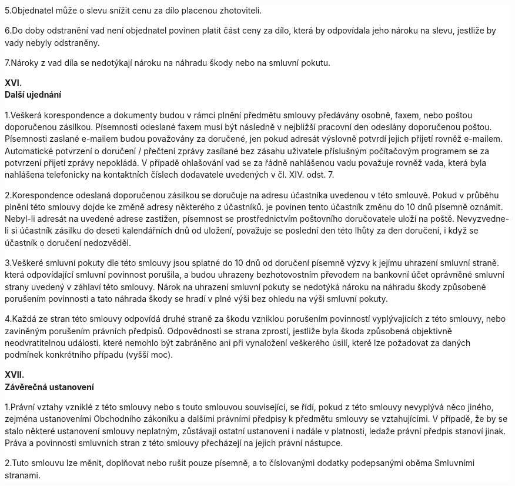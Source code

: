 5.Objednatel může o slevu snížit cenu za dílo placenou zhotoviteli.  

6.Do doby odstranění vad není objednatel povinen platit část ceny za dílo, která by odpovídala jeho nároku na
slevu, jestliže by vady nebyly odstraněny.  

7.Nároky z vad díla se nedotýkají nároku na náhradu škody nebo na smluvní pokutu.  

**XVI.**  
**Další ujednání**  

1.Veškerá korespondence a dokumenty budou v rámci plnění předmětu smlouvy předávány osobně, faxem,
nebo poštou doporučenou zásilkou. Písemnosti odeslané faxem musí být následně v nejbližší pracovní den
odeslány doporučenou poštou. Písemnosti zaslané e-mailem budou považovány za doručené, jen pokud
adresát výslovně potvrdí jejich přijetí rovněž e-mailem. Automatické potvrzení o doručení / přečtení zprávy
zasílané bez zásahu uživatele příslušným počítačovým programem se za potvrzení přijetí zprávy nepokládá.
V případě ohlašování vad se za řádně nahlášenou vadu považuje rovněž vada, která byla nahlášena telefonicky na kontaktních číslech dodavatele uvedených v čl. XIV. odst. 7.  

2.Korespondence odeslaná doporučenou zásilkou se doručuje na adresu účastníka uvedenou v této smlouvě.
Pokud v průběhu plnění této smlouvy dojde ke změně adresy některého z účastníků. je povinen tento účastník změnu do 10 dnů písemně oznámit. Nebyl-li adresát na uvedené adrese zastižen, písemnost se prostřednictvím poštovního doručovatele uloží na poště. Nevyzvedne-li si účastník zásilku do deseti kalendářních dnů od uložení, považuje se poslední den této lhůty za den doručení, i když se účastník o doručení nedozvěděl.

3.Veškeré smluvní pokuty dle této smlouvy jsou splatné do 10 dnů od doručení písemně výzvy k jejímu uhrazení smluvní straně. která odpovídající smluvní povinnost porušila, a budou uhrazeny bezhotovostním převodem na bankovní účet oprávněné smluvní strany uvedený v záhlaví této smlouvy. Nárok na uhrazení
smluvní pokuty se nedotýká nároku na náhradu škody způsobené porušením povinnosti a tato náhrada
škody se hradí v plné výši bez ohledu na výši smluvní pokuty.

4.Každá ze stran této smlouvy odpovídá druhé straně za škodu vzniklou porušením povinností vyplývajících z
této smlouvy, nebo zaviněným porušením právních předpisů. Odpovědnosti se strana zprostí, jestliže byla
škoda způsobená objektivně neodvratitelnou události. které nemohlo být zabráněno ani při vynaložení veškerého úsilí, které lze požadovat za daných podmínek konkrétního případu (vyšší moc).

**XVII.**  
**Závěrečná ustanovení**  

1.Právní vztahy vzniklé z této smlouvy nebo s touto smlouvou související, se řídí, pokud z této smlouvy nevyplývá něco jiného, zejména ustanoveními Obchodního zákoníku a dalšími právními předpisy k předmětu smlouvy se vztahujícími. V případě, že by se stalo některé ustanovení smlouvy neplatným, zůstávají ostatní ustanovení i nadále v platnosti, ledaže právní předpis stanoví jinak. Práva a povinnosti smluvních stran z této smlouvy přecházejí na jejich právní nástupce.  

2.Tuto smlouvu lze měnit, doplňovat nebo rušit pouze písemně, a to číslovanými dodatky podepsanými oběma Smluvními stranami.  
